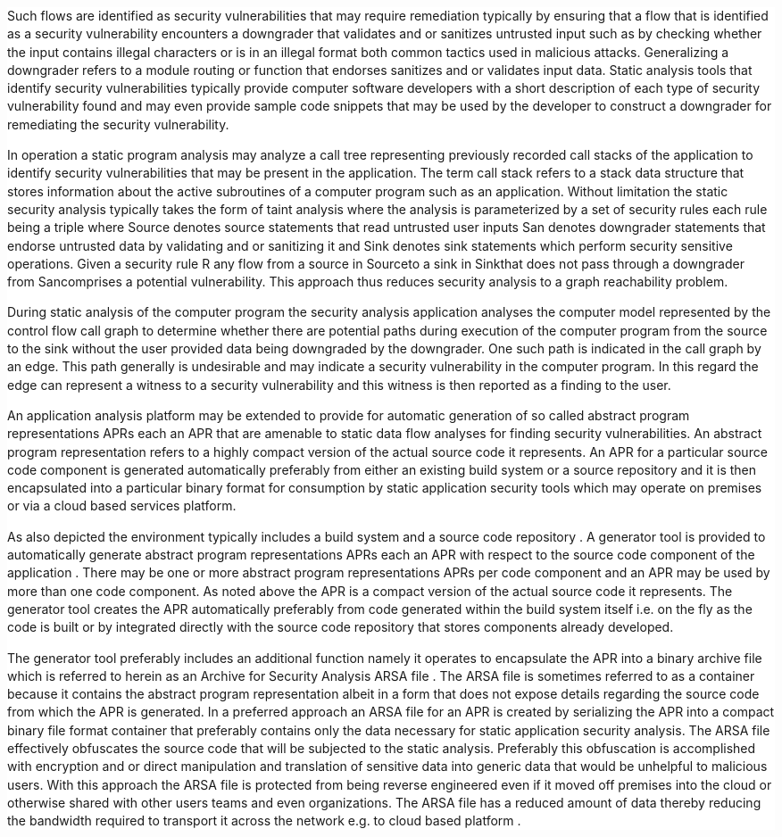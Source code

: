 Such flows are identified as security vulnerabilities that may require remediation typically by ensuring that a flow that is identified as a security vulnerability encounters a downgrader that validates and or sanitizes untrusted input such as by checking whether the input contains illegal characters or is in an illegal format both common tactics used in malicious attacks. Generalizing a downgrader refers to a module routing or function that endorses sanitizes and or validates input data. Static analysis tools that identify security vulnerabilities typically provide computer software developers with a short description of each type of security vulnerability found and may even provide sample code snippets that may be used by the developer to construct a downgrader for remediating the security vulnerability.

In operation a static program analysis may analyze a call tree representing previously recorded call stacks of the application to identify security vulnerabilities that may be present in the application. The term call stack refers to a stack data structure that stores information about the active subroutines of a computer program such as an application. Without limitation the static security analysis typically takes the form of taint analysis where the analysis is parameterized by a set of security rules each rule being a triple where Source denotes source statements that read untrusted user inputs San denotes downgrader statements that endorse untrusted data by validating and or sanitizing it and Sink denotes sink statements which perform security sensitive operations. Given a security rule R any flow from a source in Sourceto a sink in Sinkthat does not pass through a downgrader from Sancomprises a potential vulnerability. This approach thus reduces security analysis to a graph reachability problem.

During static analysis of the computer program the security analysis application analyses the computer model represented by the control flow call graph to determine whether there are potential paths during execution of the computer program from the source to the sink without the user provided data being downgraded by the downgrader. One such path is indicated in the call graph by an edge. This path generally is undesirable and may indicate a security vulnerability in the computer program. In this regard the edge can represent a witness to a security vulnerability and this witness is then reported as a finding to the user.

An application analysis platform may be extended to provide for automatic generation of so called abstract program representations APRs each an APR that are amenable to static data flow analyses for finding security vulnerabilities. An abstract program representation refers to a highly compact version of the actual source code it represents. An APR for a particular source code component is generated automatically preferably from either an existing build system or a source repository and it is then encapsulated into a particular binary format for consumption by static application security tools which may operate on premises or via a cloud based services platform.

As also depicted the environment typically includes a build system and a source code repository . A generator tool is provided to automatically generate abstract program representations APRs each an APR with respect to the source code component of the application . There may be one or more abstract program representations APRs per code component and an APR may be used by more than one code component. As noted above the APR is a compact version of the actual source code it represents. The generator tool creates the APR automatically preferably from code generated within the build system itself i.e. on the fly as the code is built or by integrated directly with the source code repository that stores components already developed.

The generator tool preferably includes an additional function namely it operates to encapsulate the APR into a binary archive file which is referred to herein as an Archive for Security Analysis ARSA file . The ARSA file is sometimes referred to as a container because it contains the abstract program representation albeit in a form that does not expose details regarding the source code from which the APR is generated. In a preferred approach an ARSA file for an APR is created by serializing the APR into a compact binary file format container that preferably contains only the data necessary for static application security analysis. The ARSA file effectively obfuscates the source code that will be subjected to the static analysis. Preferably this obfuscation is accomplished with encryption and or direct manipulation and translation of sensitive data into generic data that would be unhelpful to malicious users. With this approach the ARSA file is protected from being reverse engineered even if it moved off premises into the cloud or otherwise shared with other users teams and even organizations. The ARSA file has a reduced amount of data thereby reducing the bandwidth required to transport it across the network e.g. to cloud based platform .
